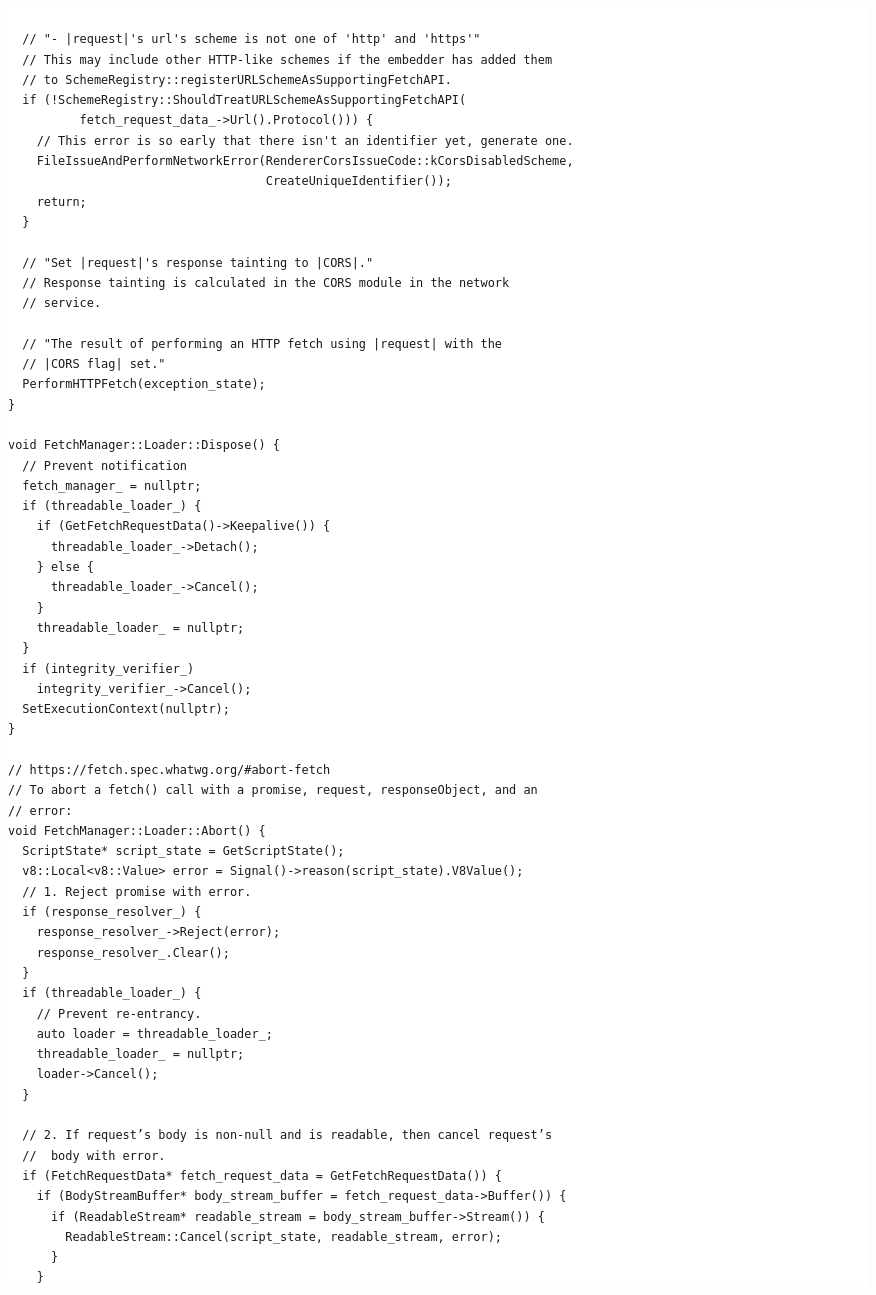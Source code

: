 ```

  // "- |request|'s url's scheme is not one of 'http' and 'https'"
  // This may include other HTTP-like schemes if the embedder has added them
  // to SchemeRegistry::registerURLSchemeAsSupportingFetchAPI.
  if (!SchemeRegistry::ShouldTreatURLSchemeAsSupportingFetchAPI(
          fetch_request_data_->Url().Protocol())) {
    // This error is so early that there isn't an identifier yet, generate one.
    FileIssueAndPerformNetworkError(RendererCorsIssueCode::kCorsDisabledScheme,
                                    CreateUniqueIdentifier());
    return;
  }

  // "Set |request|'s response tainting to |CORS|."
  // Response tainting is calculated in the CORS module in the network
  // service.

  // "The result of performing an HTTP fetch using |request| with the
  // |CORS flag| set."
  PerformHTTPFetch(exception_state);
}

void FetchManager::Loader::Dispose() {
  // Prevent notification
  fetch_manager_ = nullptr;
  if (threadable_loader_) {
    if (GetFetchRequestData()->Keepalive()) {
      threadable_loader_->Detach();
    } else {
      threadable_loader_->Cancel();
    }
    threadable_loader_ = nullptr;
  }
  if (integrity_verifier_)
    integrity_verifier_->Cancel();
  SetExecutionContext(nullptr);
}

// https://fetch.spec.whatwg.org/#abort-fetch
// To abort a fetch() call with a promise, request, responseObject, and an
// error:
void FetchManager::Loader::Abort() {
  ScriptState* script_state = GetScriptState();
  v8::Local<v8::Value> error = Signal()->reason(script_state).V8Value();
  // 1. Reject promise with error.
  if (response_resolver_) {
    response_resolver_->Reject(error);
    response_resolver_.Clear();
  }
  if (threadable_loader_) {
    // Prevent re-entrancy.
    auto loader = threadable_loader_;
    threadable_loader_ = nullptr;
    loader->Cancel();
  }

  // 2. If request’s body is non-null and is readable, then cancel request’s
  //  body with error.
  if (FetchRequestData* fetch_request_data = GetFetchRequestData()) {
    if (BodyStreamBuffer* body_stream_buffer = fetch_request_data->Buffer()) {
      if (ReadableStream* readable_stream = body_stream_buffer->Stream()) {
        ReadableStream::Cancel(script_state, readable_stream, error);
      }
    }
```